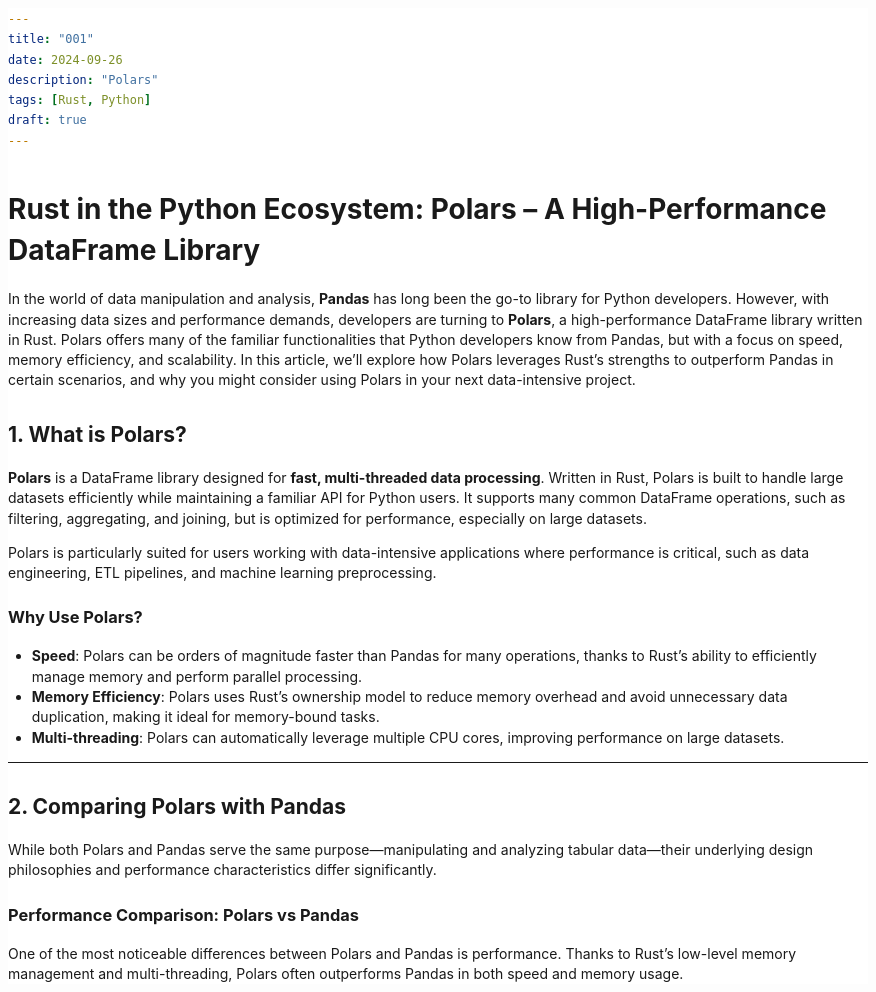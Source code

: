 ```yaml
---
title: "001"
date: 2024-09-26
description: "Polars"
tags: [Rust, Python]
draft: true
---
```



# Rust in the Python Ecosystem: Polars – A High-Performance DataFrame Library

In the world of data manipulation and analysis, **Pandas** has long been the go-to library for Python developers. However, with increasing data sizes and performance demands, developers are turning to **Polars**, a high-performance DataFrame library written in Rust. Polars offers many of the familiar functionalities that Python developers know from Pandas, but with a focus on speed, memory efficiency, and scalability. In this article, we’ll explore how Polars leverages Rust’s strengths to outperform Pandas in certain scenarios, and why you might consider using Polars in your next data-intensive project.

## 1. What is Polars?

**Polars** is a DataFrame library designed for **fast, multi-threaded data processing**. Written in Rust, Polars is built to handle large datasets efficiently while maintaining a familiar API for Python users. It supports many common DataFrame operations, such as filtering, aggregating, and joining, but is optimized for performance, especially on large datasets.

Polars is particularly suited for users working with data-intensive applications where performance is critical, such as data engineering, ETL pipelines, and machine learning preprocessing.

### Why Use Polars?

- **Speed**: Polars can be orders of magnitude faster than Pandas for many operations, thanks to Rust’s ability to efficiently manage memory and perform parallel processing.
- **Memory Efficiency**: Polars uses Rust’s ownership model to reduce memory overhead and avoid unnecessary data duplication, making it ideal for memory-bound tasks.
- **Multi-threading**: Polars can automatically leverage multiple CPU cores, improving performance on large datasets.

---

## 2. Comparing Polars with Pandas

While both Polars and Pandas serve the same purpose—manipulating and analyzing tabular data—their underlying design philosophies and performance characteristics differ significantly.

### Performance Comparison: Polars vs Pandas

One of the most noticeable differences between Polars and Pandas is performance. Thanks to Rust’s low-level memory management and multi-threading, Polars often outperforms Pandas in both speed and memory usage.
